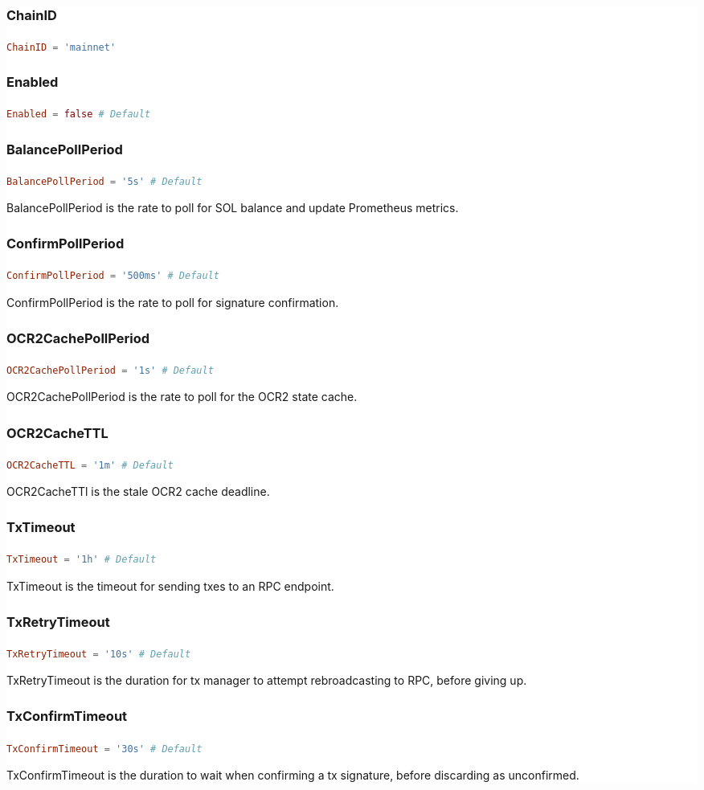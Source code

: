 
### ChainID<a id='Solana-ChainID'></a>
```toml
ChainID = 'mainnet'
```


### Enabled<a id='Solana-Enabled'></a>
```toml
Enabled = false # Default
```


### BalancePollPeriod<a id='Solana-BalancePollPeriod'></a>
```toml
BalancePollPeriod = '5s' # Default
```
BalancePollPeriod is the rate to poll for SOL balance and update Prometheus metrics.

### ConfirmPollPeriod<a id='Solana-ConfirmPollPeriod'></a>
```toml
ConfirmPollPeriod = '500ms' # Default
```
ConfirmPollPeriod is the rate to poll for signature confirmation.

### OCR2CachePollPeriod<a id='Solana-OCR2CachePollPeriod'></a>
```toml
OCR2CachePollPeriod = '1s' # Default
```
OCR2CachePollPeriod is the rate to poll for the OCR2 state cache.

### OCR2CacheTTL<a id='Solana-OCR2CacheTTL'></a>
```toml
OCR2CacheTTL = '1m' # Default
```
OCR2CacheTTl is the stale OCR2 cache deadline.

### TxTimeout<a id='Solana-TxTimeout'></a>
```toml
TxTimeout = '1h' # Default
```
TxTimeout is the timeout for sending txes to an RPC endpoint.

### TxRetryTimeout<a id='Solana-TxRetryTimeout'></a>
```toml
TxRetryTimeout = '10s' # Default
```
TxRetryTimeout is the duration for tx manager to attempt rebroadcasting to RPC, before giving up.

### TxConfirmTimeout<a id='Solana-TxConfirmTimeout'></a>
```toml
TxConfirmTimeout = '30s' # Default
```
TxConfirmTimeout is the duration to wait when confirming a tx signature, before discarding as unconfirmed.
